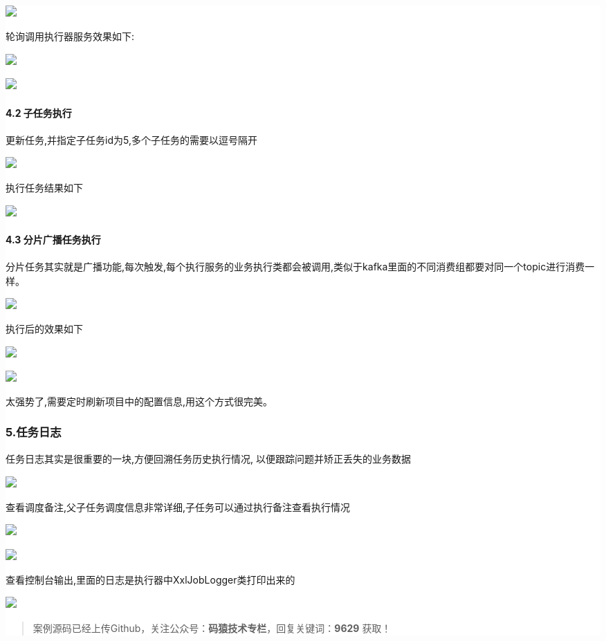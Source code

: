 ![](https://www.java-family.cn/BlogImage/20220529150138.png)

轮询调用执行器服务效果如下:

![](https://www.java-family.cn/BlogImage/20220529150142.png)

![](https://www.java-family.cn/BlogImage/20220529150147.png)

#### **4.2 子任务执行**

更新任务,并指定子任务id为5,多个子任务的需要以逗号隔开

![](https://www.java-family.cn/BlogImage/20220529150151.png)



执行任务结果如下

![](https://www.java-family.cn/BlogImage/20220529150157.png)

#### **4.3 分片广播任务执行**

分片任务其实就是广播功能,每次触发,每个执行服务的业务执行类都会被调用,类似于kafka里面的不同消费组都要对同一个topic进行消费一样。

![](https://www.java-family.cn/BlogImage/20220529150201.png)

执行后的效果如下

![](https://www.java-family.cn/BlogImage/20220529150206.png)

![](https://www.java-family.cn/BlogImage/20220529150210.png)

太强势了,需要定时刷新项目中的配置信息,用这个方式很完美。

### 5.任务日志

任务日志其实是很重要的一块,方便回溯任务历史执行情况, 以便跟踪问题并矫正丢失的业务数据

![](https://www.java-family.cn/BlogImage/20220529150214.png)

查看调度备注,父子任务调度信息非常详细,子任务可以通过执行备注查看执行情况

![](https://www.java-family.cn/BlogImage/20220529150218.png)

![](https://www.java-family.cn/BlogImage/20220529150222.png)

查看控制台输出,里面的日志是执行器中XxlJobLogger类打印出来的

![](https://www.java-family.cn/BlogImage/20220529150227.png)



> 案例源码已经上传Github，关注公众号：**码猿技术专栏**，回复关键词：**9629** 获取！


